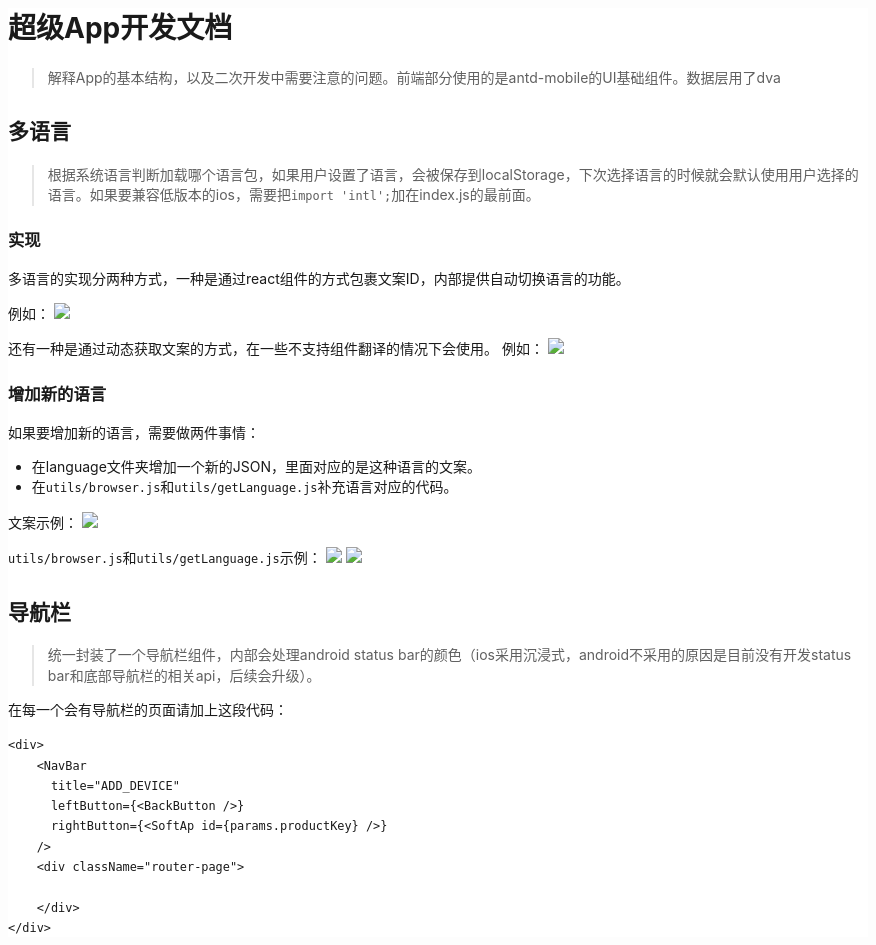 # 超级App开发文档

> 解释App的基本结构，以及二次开发中需要注意的问题。前端部分使用的是antd-mobile的UI基础组件。数据层用了dva

## 多语言
> 根据系统语言判断加载哪个语言包，如果用户设置了语言，会被保存到localStorage，下次选择语言的时候就会默认使用用户选择的语言。如果要兼容低版本的ios，需要把`import 'intl';`加在index.js的最前面。

### 实现
多语言的实现分两种方式，一种是通过react组件的方式包裹文案ID，内部提供自动切换语言的功能。

例如：
![](http://obo7gtx2x.bkt.clouddn.com/react_translation.png)

还有一种是通过动态获取文案的方式，在一些不支持组件翻译的情况下会使用。
例如：
![](http://obo7gtx2x.bkt.clouddn.com/react_translation1.png)

### 增加新的语言
如果要增加新的语言，需要做两件事情：

* 在language文件夹增加一个新的JSON，里面对应的是这种语言的文案。
* 在`utils/browser.js`和`utils/getLanguage.js`补充语言对应的代码。

文案示例：
![](http://obo7gtx2x.bkt.clouddn.com/language.png)

`utils/browser.js`和`utils/getLanguage.js`示例：
![](http://obo7gtx2x.bkt.clouddn.com/getlanguage.png)
![](http://obo7gtx2x.bkt.clouddn.com/browser.png)

## 导航栏
> 统一封装了一个导航栏组件，内部会处理android status bar的颜色（ios采用沉浸式，android不采用的原因是目前没有开发status bar和底部导航栏的相关api，后续会升级）。

在每一个会有导航栏的页面请加上这段代码：

```
<div>
	<NavBar
	  title="ADD_DEVICE"
	  leftButton={<BackButton />}
	  rightButton={<SoftAp id={params.productKey} />}
	/>
	<div className="router-page">
	  
	</div>
</div>
```
